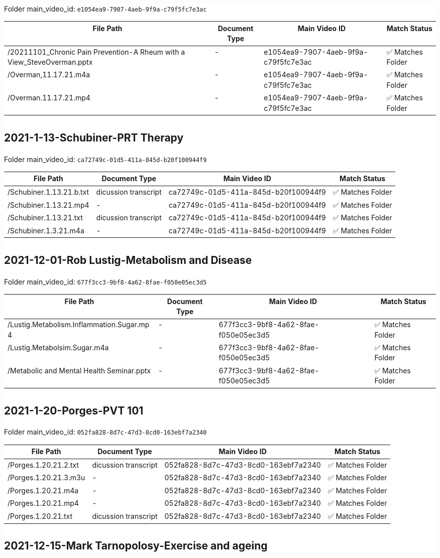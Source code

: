Folder main_video_id: `e1054ea9-7907-4aeb-9f9a-c79f5fc7e3ac`

| File Path | Document Type | Main Video ID | Match Status |
|-----------|--------------|--------------|-------------|
| /20211101_Chronic Pain Prevention-A Rheum with a View_SteveOverman.pptx | - | e1054ea9-7907-4aeb-9f9a-c79f5fc7e3ac | ✅ Matches Folder |
| /Overman,11.17.21.m4a | - | e1054ea9-7907-4aeb-9f9a-c79f5fc7e3ac | ✅ Matches Folder |
| /Overman.11.17.21.mp4 | - | e1054ea9-7907-4aeb-9f9a-c79f5fc7e3ac | ✅ Matches Folder |

## 2021-1-13-Schubiner-PRT Therapy

Folder main_video_id: `ca72749c-01d5-411a-845d-b20f100944f9`

| File Path | Document Type | Main Video ID | Match Status |
|-----------|--------------|--------------|-------------|
| /Schubiner.1.13.21.b.txt | dicussion transcript | ca72749c-01d5-411a-845d-b20f100944f9 | ✅ Matches Folder |
| /Schubiner.1.13.21.mp4 | - | ca72749c-01d5-411a-845d-b20f100944f9 | ✅ Matches Folder |
| /Schubiner.1.13.21.txt | dicussion transcript | ca72749c-01d5-411a-845d-b20f100944f9 | ✅ Matches Folder |
| /Schubiner.1.3.21.m4a | - | ca72749c-01d5-411a-845d-b20f100944f9 | ✅ Matches Folder |

## 2021-12-01-Rob Lustig-Metabolism and Disease

Folder main_video_id: `677f3cc3-9bf8-4a62-8fae-f050e05ec3d5`

| File Path | Document Type | Main Video ID | Match Status |
|-----------|--------------|--------------|-------------|
| /Lustig.Metabolism.Inflammation.Sugar.mp4 | - | 677f3cc3-9bf8-4a62-8fae-f050e05ec3d5 | ✅ Matches Folder |
| /Lustig.Metabolsim.Sugar.m4a | - | 677f3cc3-9bf8-4a62-8fae-f050e05ec3d5 | ✅ Matches Folder |
| /Metabolic and Mental Health Seminar.pptx | - | 677f3cc3-9bf8-4a62-8fae-f050e05ec3d5 | ✅ Matches Folder |

## 2021-1-20-Porges-PVT 101

Folder main_video_id: `052fa828-8d7c-47d3-8cd0-163ebf7a2340`

| File Path | Document Type | Main Video ID | Match Status |
|-----------|--------------|--------------|-------------|
| /Porges.1.20.21.2.txt | dicussion transcript | 052fa828-8d7c-47d3-8cd0-163ebf7a2340 | ✅ Matches Folder |
| /Porges.1.20.21.3.m3u | - | 052fa828-8d7c-47d3-8cd0-163ebf7a2340 | ✅ Matches Folder |
| /Porges.1.20.21.m4a | - | 052fa828-8d7c-47d3-8cd0-163ebf7a2340 | ✅ Matches Folder |
| /Porges.1.20.21.mp4 | - | 052fa828-8d7c-47d3-8cd0-163ebf7a2340 | ✅ Matches Folder |
| /Porges.1.20.21.txt | dicussion transcript | 052fa828-8d7c-47d3-8cd0-163ebf7a2340 | ✅ Matches Folder |

## 2021-12-15-Mark Tarnopolosy-Exercise and ageing
